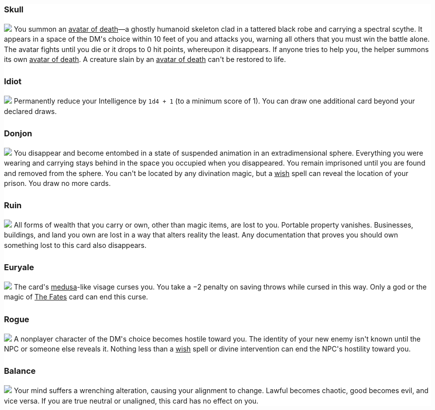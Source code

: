 ### Skull
![](https://raw.githubusercontent.com/5etools-mirror-2/5etools-img/main/decks/DMG/Deck%20of%20Many%20Things/14-skull.webp#card)
You summon an [avatar of death](/Systems/5e/bestiary/undead/avatar-of-death-dmg.md)—a ghostly humanoid skeleton clad in a tattered black robe and carrying a spectral scythe. It appears in a space of the DM's choice within 10 feet of you and attacks you, warning all others that you must win the battle alone. The avatar fights until you die or it drops to 0 hit points, whereupon it disappears. If anyone tries to help you, the helper summons its own [avatar of death](/Systems/5e/bestiary/undead/avatar-of-death-dmg.md). A creature slain by an [avatar of death](/Systems/5e/bestiary/undead/avatar-of-death-dmg.md) can't be restored to life.

### Idiot
![](https://raw.githubusercontent.com/5etools-mirror-2/5etools-img/main/decks/DMG/Deck%20of%20Many%20Things/15-idiot.webp#card)
Permanently reduce your Intelligence by `1d4 + 1` (to a minimum score of 1). You can draw one additional card beyond your declared draws.

### Donjon
![](https://raw.githubusercontent.com/5etools-mirror-2/5etools-img/main/decks/DMG/Deck%20of%20Many%20Things/16-donjon.webp#card)
You disappear and become entombed in a state of suspended animation in an extradimensional sphere. Everything you were wearing and carrying stays behind in the space you occupied when you disappeared. You remain imprisoned until you are found and removed from the sphere. You can't be located by any divination magic, but a [wish](/Systems/5e/spells/wish.md) spell can reveal the location of your prison. You draw no more cards.

### Ruin
![](https://raw.githubusercontent.com/5etools-mirror-2/5etools-img/main/decks/DMG/Deck%20of%20Many%20Things/17-ruin.webp#card)
All forms of wealth that you carry or own, other than magic items, are lost to you. Portable property vanishes. Businesses, buildings, and land you own are lost in a way that alters reality the least. Any documentation that proves you should own something lost to this card also disappears.

### Euryale
![](https://raw.githubusercontent.com/5etools-mirror-2/5etools-img/main/decks/DMG/Deck%20of%20Many%20Things/18-euryale.webp#card)
The card's [medusa](/Systems/5e/bestiary/monstrosity/medusa.md)-like visage curses you. You take a −2 penalty on saving throws while cursed in this way. Only a god or the magic of [The Fates](/Systems/5e/decks/deck-of-many-things.md#The%20Fates) card can end this curse.

### Rogue
![](https://raw.githubusercontent.com/5etools-mirror-2/5etools-img/main/decks/DMG/Deck%20of%20Many%20Things/19-rogue.webp#card)
A nonplayer character of the DM's choice becomes hostile toward you. The identity of your new enemy isn't known until the NPC or someone else reveals it. Nothing less than a [wish](/Systems/5e/spells/wish.md) spell or divine intervention can end the NPC's hostility toward you.

### Balance
![](https://raw.githubusercontent.com/5etools-mirror-2/5etools-img/main/decks/DMG/Deck%20of%20Many%20Things/20-balance.webp#card)
Your mind suffers a wrenching alteration, causing your alignment to change. Lawful becomes chaotic, good becomes evil, and vice versa. If you are true neutral or unaligned, this card has no effect on you.
